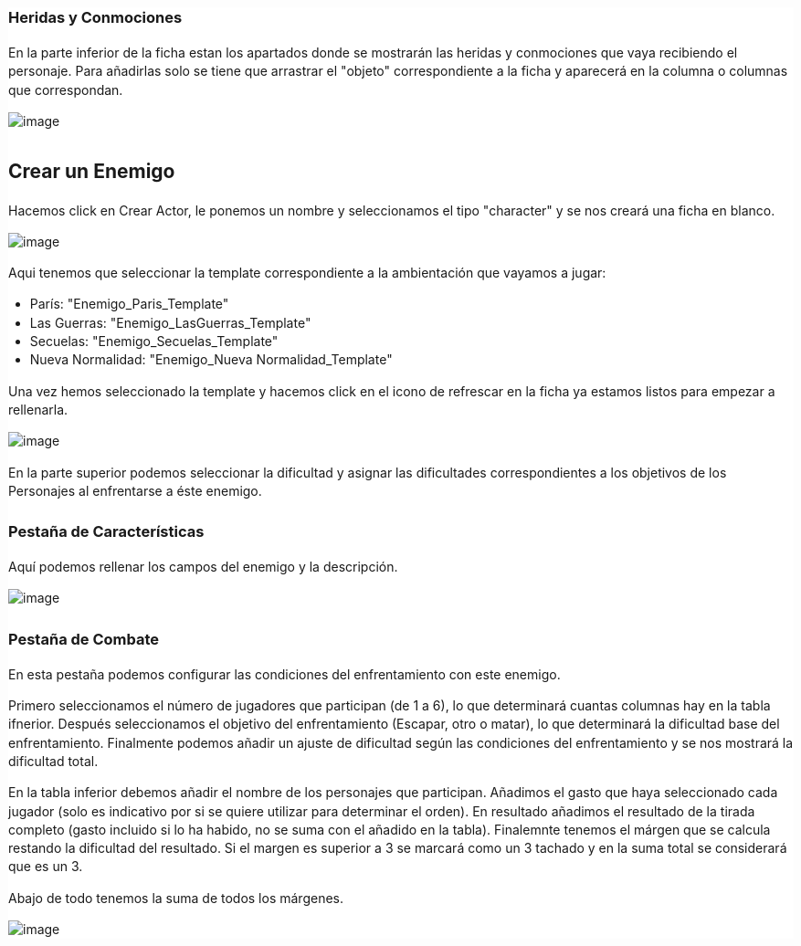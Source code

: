 ### Heridas y Conmociones
En la parte inferior de la ficha estan los apartados donde se mostrarán las heridas y conmociones que vaya recibiendo el personaje. Para añadirlas solo se tiene que arrastrar el "objeto" correspondiente a la ficha y aparecerá en la columna o columnas que correspondan.

![image](https://github.com/pedrobaringo/el-rey-de-amarillo-csb-es/assets/148097688/bfd21f57-97c8-4aaa-b75b-23a1c4ca653f)

## Crear un Enemigo
Hacemos click en Crear Actor, le ponemos un nombre y seleccionamos el tipo "character" y se nos creará una ficha en blanco.

![image](https://github.com/pedrobaringo/el-rey-de-amarillo-csb-es/assets/148097688/f3bee316-2607-4708-ad22-41b9f7a2cdf7)

Aqui tenemos que seleccionar la template correspondiente a la ambientación que vayamos a jugar:

- París: "Enemigo_Paris_Template"
- Las Guerras: "Enemigo_LasGuerras_Template"
- Secuelas: "Enemigo_Secuelas_Template"
- Nueva Normalidad: "Enemigo_Nueva Normalidad_Template"

Una vez hemos seleccionado la template y hacemos click en el icono de refrescar en la ficha ya estamos listos para empezar a rellenarla.

![image](https://github.com/pedrobaringo/el-rey-de-amarillo-csb-es/assets/148097688/cf05941c-0379-4d0b-a5ff-3e8da2a7582e)

En la parte superior podemos seleccionar la dificultad y asignar las dificultades correspondientes a los objetivos de los Personajes al enfrentarse a éste enemigo.

### Pestaña de Características
Aquí podemos rellenar los campos del enemigo y la descripción.

![image](https://github.com/pedrobaringo/el-rey-de-amarillo-csb-es/assets/148097688/88f09903-9467-45e9-9ff8-cb938c0a2cd6)

### Pestaña de Combate
En esta pestaña podemos configurar las condiciones del enfrentamiento con este enemigo.

Primero seleccionamos el número de jugadores que participan (de 1 a 6), lo que determinará cuantas columnas hay en la tabla ifnerior. Después seleccionamos el objetivo del enfrentamiento (Escapar, otro o matar), lo que determinará la dificultad base del enfrentamiento. Finalmente podemos añadir un ajuste de dificultad según las condiciones del enfrentamiento y se nos mostrará la dificultad total.

En la tabla inferior debemos añadir el nombre de los personajes que participan. Añadimos el gasto que haya seleccionado cada jugador (solo es indicativo por si se quiere utilizar para determinar el orden). En resultado añadimos el resultado de la tirada completo (gasto incluido si lo ha habido, no se suma con el añadido en la tabla). Finalemnte tenemos el márgen que se calcula restando la dificultad del resultado. Si el margen es superior a 3 se marcará como un 3 tachado y en la suma total se considerará que es un 3.

Abajo de todo tenemos la suma de todos los márgenes.

![image](https://github.com/pedrobaringo/el-rey-de-amarillo-csb-es/assets/148097688/224422c4-0801-4bc9-b76b-07b546f7204b)
